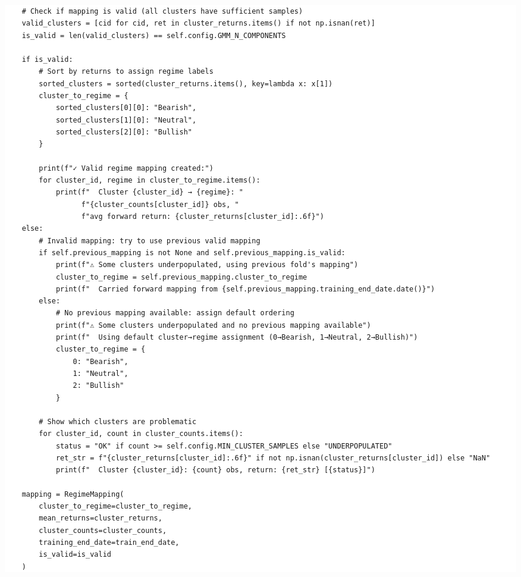         # Check if mapping is valid (all clusters have sufficient samples)
        valid_clusters = [cid for cid, ret in cluster_returns.items() if not np.isnan(ret)]
        is_valid = len(valid_clusters) == self.config.GMM_N_COMPONENTS
        
        if is_valid:
            # Sort by returns to assign regime labels
            sorted_clusters = sorted(cluster_returns.items(), key=lambda x: x[1])
            cluster_to_regime = {
                sorted_clusters[0][0]: "Bearish",
                sorted_clusters[1][0]: "Neutral",
                sorted_clusters[2][0]: "Bullish"
            }
            
            print(f"✓ Valid regime mapping created:")
            for cluster_id, regime in cluster_to_regime.items():
                print(f"  Cluster {cluster_id} → {regime}: "
                      f"{cluster_counts[cluster_id]} obs, "
                      f"avg forward return: {cluster_returns[cluster_id]:.6f}")
        else:
            # Invalid mapping: try to use previous valid mapping
            if self.previous_mapping is not None and self.previous_mapping.is_valid:
                print(f"⚠ Some clusters underpopulated, using previous fold's mapping")
                cluster_to_regime = self.previous_mapping.cluster_to_regime
                print(f"  Carried forward mapping from {self.previous_mapping.training_end_date.date()}")
            else:
                # No previous mapping available: assign default ordering
                print(f"⚠ Some clusters underpopulated and no previous mapping available")
                print(f"  Using default cluster→regime assignment (0→Bearish, 1→Neutral, 2→Bullish)")
                cluster_to_regime = {
                    0: "Bearish",
                    1: "Neutral",
                    2: "Bullish"
                }
            
            # Show which clusters are problematic
            for cluster_id, count in cluster_counts.items():
                status = "OK" if count >= self.config.MIN_CLUSTER_SAMPLES else "UNDERPOPULATED"
                ret_str = f"{cluster_returns[cluster_id]:.6f}" if not np.isnan(cluster_returns[cluster_id]) else "NaN"
                print(f"  Cluster {cluster_id}: {count} obs, return: {ret_str} [{status}]")
        
        mapping = RegimeMapping(
            cluster_to_regime=cluster_to_regime,
            mean_returns=cluster_returns,
            cluster_counts=cluster_counts,
            training_end_date=train_end_date,
            is_valid=is_valid
        )
        